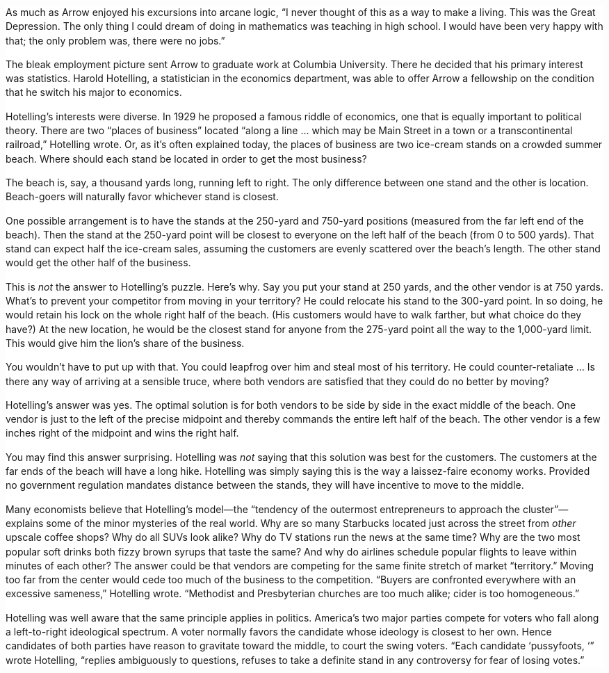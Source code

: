 As much as Arrow enjoyed his excursions into arcane logic, “I never thought of this as a way to make a living. This was the Great Depression. The only thing I could dream of doing in mathematics was teaching in high school. I would have been very happy with that; the only problem was, there were no jobs.”

The bleak employment picture sent Arrow to graduate work at Columbia University. There he decided that his primary interest was statistics. Harold Hotelling, a statistician in the economics department, was able to offer Arrow a fellowship on the condition that he switch his major to economics.

Hotelling’s interests were diverse. In 1929 he proposed a famous riddle of economics, one that is equally important to political theory. There are two “places of business” located “along a line … which may be Main Street in a town or a transcontinental railroad,” Hotelling wrote. Or, as it’s often explained today, the places of business are two ice-cream stands on a crowded summer beach. Where should each stand be located in order to get the most business?

The beach is, say, a thousand yards long, running left to right. The only difference between one stand and the other is location. Beach-goers will naturally favor whichever stand is closest.

One possible arrangement is to have the stands at the 250-yard and 750-yard positions (measured from the far left end of the beach). Then the stand at the 250-yard point will be closest to everyone on the left half of the beach (from 0 to 500 yards). That stand can expect half the ice-cream sales, assuming the customers are evenly scattered over the beach’s length. The other stand would get the other half of the business.

This is _not_ the answer to Hotelling’s puzzle. Here’s why. Say you put your stand at 250 yards, and the other vendor is at 750 yards. What’s to prevent your competitor from moving in your territory? He could relocate his stand to the 300-yard point. In so doing, he would retain his lock on the whole right half of the beach. (His customers would have to walk farther, but what choice do they have?) At the new location, he would be the closest stand for anyone from the 275-yard point all the way to the 1,000-yard limit. This would give him the lion’s share of the business.

You wouldn’t have to put up with that. You could leapfrog over him and steal most of his territory. He could counter-retaliate … Is there any way of arriving at a sensible truce, where both vendors are satisfied that they could do no better by moving?

Hotelling’s answer was yes. The optimal solution is for both vendors to be side by side in the exact middle of the beach. One vendor is just to the left of the precise midpoint and thereby commands the entire left half of the beach. The other vendor is a few inches right of the midpoint and wins the right half.

You may find this answer surprising. Hotelling was _not_ saying that this solution was best for the customers. The customers at the far ends of the beach will have a long hike. Hotelling was simply saying this is the way a laissez-faire economy works. Provided no government regulation mandates distance between the stands, they will have incentive to move to the middle.

Many economists believe that Hotelling’s model—the “tendency of the outermost entrepreneurs to approach the cluster”—explains some of the minor mysteries of the real world. Why are so many Starbucks located just across the street from _other_ upscale coffee shops? Why do all SUVs look alike? Why do TV stations run the news at the same time? Why are the two most popular soft drinks both fizzy brown syrups that taste the same? And why do airlines schedule popular flights to leave within minutes of each other? The answer could be that vendors are competing for the same finite stretch of market “territory.” Moving too far from the center would cede too much of the business to the competition. “Buyers are confronted everywhere with an excessive sameness,” Hotelling wrote. “Methodist and Presbyterian churches are too much alike; cider is too homogeneous.”

Hotelling was well aware that the same principle applies in politics. America’s two major parties compete for voters who fall along a left-to-right ideological spectrum. A voter normally favors the candidate whose ideology is closest to her own. Hence candidates of both parties have reason to gravitate toward the middle, to court the swing voters. “Each candidate ‘pussyfoots, ‘” wrote Hotelling, “replies ambiguously to questions, refuses to take a definite stand in any controversy for fear of losing votes.”
